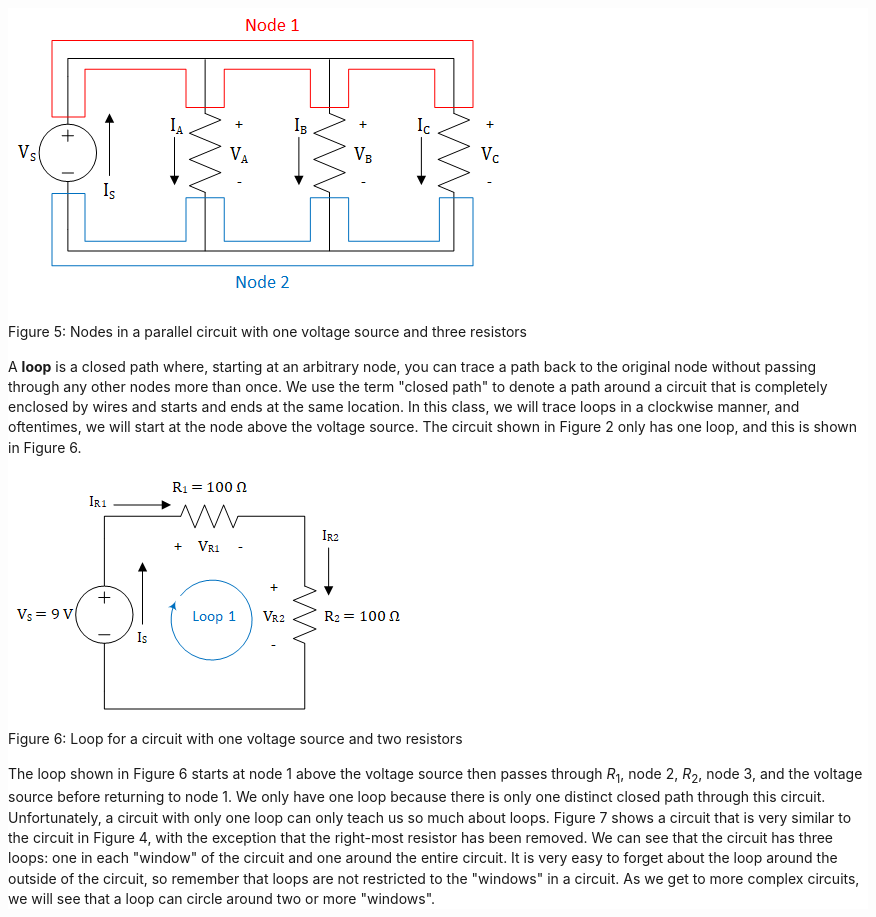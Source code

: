 ![](./ECE215_L02_media/media/image5.png)

Figure 5: Nodes in a parallel circuit with one voltage source and three
resistors

A **loop** is a closed path where, starting at an arbitrary node, you
can trace a path back to the original node without passing through any
other nodes more than once. We use the term "closed path" to denote a
path around a circuit that is completely enclosed by wires and starts
and ends at the same location. In this class, we will trace loops in a
clockwise manner, and oftentimes, we will start at the node above the
voltage source. The circuit shown in Figure 2 only has one loop, and
this is shown in Figure 6.

![](./ECE215_L02_media/media/image6.png)

Figure 6: Loop for a circuit with one voltage source and two resistors

The loop shown in Figure 6 starts at node 1 above the voltage source
then passes through $R_{1}$, node 2, $R_{2}$, node 3, and the voltage
source before returning to node 1. We only have one loop because there
is only one distinct closed path through this circuit. Unfortunately, a
circuit with only one loop can only teach us so much about loops. Figure
7 shows a circuit that is very similar to the circuit in Figure 4, with
the exception that the right-most resistor has been removed. We can see
that the circuit has three loops: one in each "window" of the circuit
and one around the entire circuit. It is very easy to forget about the
loop around the outside of the circuit, so remember that loops are not
restricted to the "windows" in a circuit. As we get to more complex
circuits, we will see that a loop can circle around two or more
"windows".
